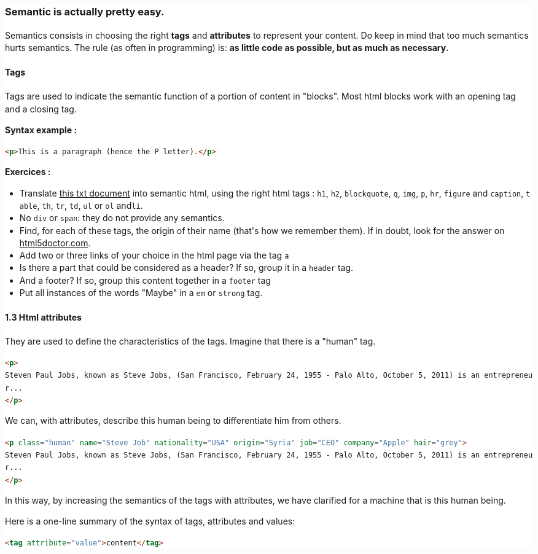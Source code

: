 ### Semantic is actually pretty easy.
 
Semantics consists in choosing the right **tags** and **attributes** to represent your content. Do keep in mind that too much semantics hurts semantics. The rule (as often in programming) is:  **as little code as possible, but as much as necessary.**

#### Tags
Tags are used to indicate the semantic function of a portion of content in "blocks". Most html blocks work with an opening tag and a closing tag.

**Syntax example :**

```html
<p>This is a paragraph (hence the P letter).</p>
```

**Exercices :**  

- Translate [this txt document](Images/doc-the-chinese-farmer.txt) into semantic html, using the right html tags :  `h1`, `h2`, `blockquote`, `q`, `img`, `p`, `hr`, `figure` and `caption`, `table`, `th`, `tr`, `td`, `ul` or `ol` and`li`. 
- No `div` or `span`: they do not provide any semantics. 
- Find, for each of these tags, the origin of their name (that's how we remember them). If in doubt, look for the answer on [html5doctor.com](http://html5doctor.com).
- Add two or three links of your choice in the html page via the tag `a`
- Is there a part that could be considered as a header? If so, group it in a `header` tag. 
- And a footer? If so, group this content together in a `footer` tag
- Put all instances of the words "Maybe" in a  `em` or `strong` tag. 




#### 1.3 Html attributes
They are used to define the characteristics of the tags.  Imagine that there is a "human" tag. 

```html
<p>
Steven Paul Jobs, known as Steve Jobs, (San Francisco, February 24, 1955 - Palo Alto, October 5, 2011) is an entrepreneur...
</p>
```   

We can, with attributes, describe this human being to differentiate him from others.

```html
<p class="human" name="Steve Job" nationality="USA" origin="Syria" job="CEO" company="Apple" hair="grey">
Steven Paul Jobs, known as Steve Jobs, (San Francisco, February 24, 1955 - Palo Alto, October 5, 2011) is an entrepreneur...
</p>
```  

In this way, by increasing the semantics of the tags with attributes, we have clarified for a machine that is this human being. 

Here is a one-line summary of the syntax of tags, attributes and values:

```html
<tag attribute="value">content</tag> 
``` 
